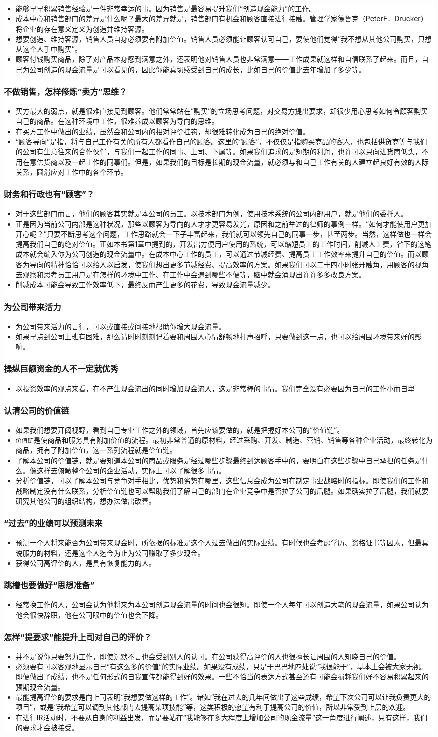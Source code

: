 - 能够早早积累销售经验是一件非常幸运的事。因为销售是最容易提升我们“创造现金能力”的工作。
- 成本中心和销售部门的差异是什么呢？最大的差异就是，销售部门有机会和顾客直接进行接触。管理学家德鲁克（PeterF．Drucker）将企业的存在意义定义为创造并维持客源。
- 想要创造、维持客源，销售人员自身必须要有附加价值。销售人员必须能让顾客认可自己，要使他们觉得“我不想从其他公司购买，只想从这个人手中购买”。
- 顾客付钱购买商品，除了对产品本身感到满意之外，还表明他对销售人员也非常满意——工作成果就这样和自信联系了起来。而且，自己为公司创造的现金流量是可以看见的，因此你能真切感受到自己的成长，比如自己的价值比去年增加了多少等。

### 不做销售，怎样修炼“卖方”思维？

- 买方最大的弱点，就是很难直接见到顾客。他们常常站在“购买”的立场思考问题，对交易方提出要求，却很少用心思考如何令顾客购买自己的商品。在这种环境中工作，很难养成以顾客为导向的思维。
- 在买方工作中做出的业绩，虽然会和公司内的相对评价挂钩，却很难转化成为自己的绝对价值。
- “顾客导向”是指，将与自己工作有关的所有人都看作自己的顾客。这里的“顾客”，不仅仅是指购买商品的客人，也包括供货商等与我们的公司有生意往来的合作伙伴，与我们一起工作的同事、上司、下属等。如果我们追求的是短期的利润，也许可以只向进货商低头，不用在意供货商以及一起工作的同事们。但是，如果我们的目标是长期的现金流量，就必须与和自己工作有关的人建立起良好有效的人际关系，圆滑应对工作中的各个环节。

### 财务和行政也有“顾客”？

- 对于这些部门而言，他们的顾客其实就是本公司的员工。以技术部门为例，使用技术系统的公司内部用户，就是他们的委托人。
- 正是因为当前公司内部是这种状况，那些以顾客为导向的人才才更容易发光，原因和之前举过的律师的事例一样。“如何才能使用户更加开心呢？”只要不断思考这个问题，工作思路就会一下子丰富起来，我们就可以领先自己的同事一步，甚至两步。当然，这样做也一样会提高我们自己的绝对价值。正如本书第1章中提到的，开发出方便用户使用的系统，可以缩短员工的工作时间，削减人工费，省下的这笔成本就会编入你为公司创造的现金流量中。在成本中心工作的员工，可以通过节减经费、提高员工工作效率来提升自己的价值。而以顾客为导向的精神恰恰可以给人以启发，使我们想出更多节减经费、提高效率的方案。如果我们可以二十四小时张开触角，用顾客的视角去观察和思考员工用户是在怎样的环境中工作、在工作中会遇到哪些不便等，脑中就会涌现出许许多多改良方案。
- 削减成本可能会导致工作效率低下，最终反而产生更多的花费，导致现金流量减少。

### 为公司带来活力

- 为公司带来活力的言行，可以或直接或间接地帮助你增大现金流量。
- 如果早点到公司上班有困难，那么请时时刻刻记着要和周围人心情舒畅地打声招呼，只要做到这一点，也可以给周围环境带来好的影响。

### 操纵巨额资金的人不一定就优秀

- 以投资效率的观点来看，在不产生现金流出的同时增加现金流入，这是非常棒的事情。我们完全没有必要因为自己的工作小而自卑

### 认清公司的价值链

- 如果我们想要开阔视野，看到自己专业工作之外的领域，首先应该要做的，就是把握好本公司的“价值链”。
- `价值链`是使商品和服务具有附加价值的流程。最初非常普通的原材料，经过采购、开发、制造、营销、销售等各种企业活动，最终转化为商品，拥有了附加价值，这一系列流程就是价值链。
- 了解本公司的价值链，就是要知道本公司的商品或服务是经过哪些步骤最终到达顾客手中的，要明白在这些步骤中自己承担的任务是什么。像这样去俯瞰整个公司的企业活动，实际上可以了解很多事情。
- 分析价值链，可以了解本公司与竞争对手相比，优势和劣势在哪里，这些信息会成为公司在制定事业战略时的指标。即使我们的工作和战略制定没有什么联系，分析价值链也可以帮助我们了解自己的部门在企业竞争中是否拉了公司的后腿。如果确实拉了后腿，我们就要研究其他公司的组织结构，想办法做出改善。

### “过去”的业绩可以预测未来

- 预测一个人将来能否为公司带来现金时，所依据的标准是这个人过去做出的实际业绩。有时候也会考虑学历、资格证书等因素，但最具说服力的材料，还是这个人迄今为止为公司赚取了多少现金。
- 获得公司高评价的人，是具有恢复能力的人。

### 跳槽也要做好“思想准备”

- 经常换工作的人，公司会认为他将来为本公司创造现金流量的时间也会很短。即使一个人每年可以创造大笔的现金流量，如果公司认为他会很快辞职，他在公司眼中的价值也会下降。

### 怎样“提要求”能提升上司对自己的评价？

- 并不是说你只要努力工作，即使沉默不言也会受到别人的认可。在公司获得高评价的人也很擅长让周围的人知晓自己的价值。
- 必须要有可以客观地显示自己“有这么多的价值”的实际业绩。如果没有成绩，只是干巴巴地四处说“我很能干”，基本上会被大家无视。即便做出了成绩，也不是任何形式的自我宣传都能得到好的效果。一些不恰当的表达方式甚至还有可能会损耗我们好不容易积累起来的预期现金流量。
- 最能提高评价的要求是向上司表明“我想要做这样的工作”。诸如“我在过去的几年间做出了这些成绩，希望下次公司可以让我负责更大的项目”，或是“我希望可以调到其他部门去提高某项技能”等，这类积极的愿望有利于提高公司的价值，所以非常受到上层的欢迎。
- 在进行IR活动时，不要从自身的利益出发，而是要站在“我能够在多大程度上增加公司的现金流量”这一角度进行阐述，只有这样，我们的要求才会被接受。
